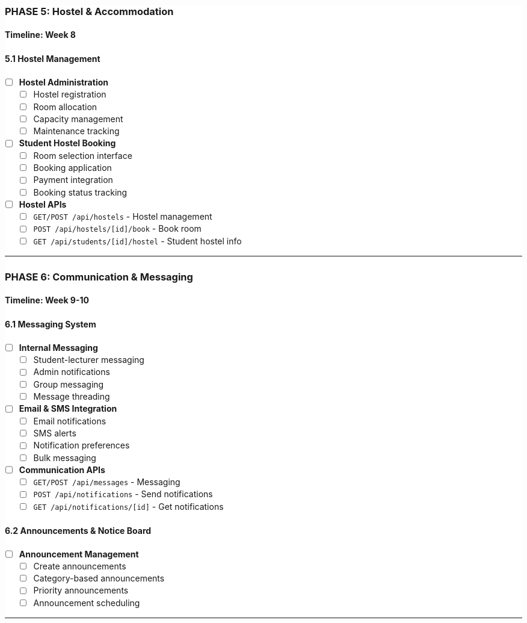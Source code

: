 ### **PHASE 5: Hostel & Accommodation**
**Timeline: Week 8**

#### 5.1 Hostel Management
- [ ] **Hostel Administration**
  - [ ] Hostel registration
  - [ ] Room allocation
  - [ ] Capacity management
  - [ ] Maintenance tracking

- [ ] **Student Hostel Booking**
  - [ ] Room selection interface
  - [ ] Booking application
  - [ ] Payment integration
  - [ ] Booking status tracking

- [ ] **Hostel APIs**
  - [ ] `GET/POST /api/hostels` - Hostel management
  - [ ] `POST /api/hostels/[id]/book` - Book room
  - [ ] `GET /api/students/[id]/hostel` - Student hostel info

---

### **PHASE 6: Communication & Messaging**
**Timeline: Week 9-10**

#### 6.1 Messaging System
- [ ] **Internal Messaging**
  - [ ] Student-lecturer messaging
  - [ ] Admin notifications
  - [ ] Group messaging
  - [ ] Message threading

- [ ] **Email & SMS Integration**
  - [ ] Email notifications
  - [ ] SMS alerts
  - [ ] Notification preferences
  - [ ] Bulk messaging

- [ ] **Communication APIs**
  - [ ] `GET/POST /api/messages` - Messaging
  - [ ] `POST /api/notifications` - Send notifications
  - [ ] `GET /api/notifications/[id]` - Get notifications

#### 6.2 Announcements & Notice Board
- [ ] **Announcement Management**
  - [ ] Create announcements
  - [ ] Category-based announcements
  - [ ] Priority announcements
  - [ ] Announcement scheduling

---
